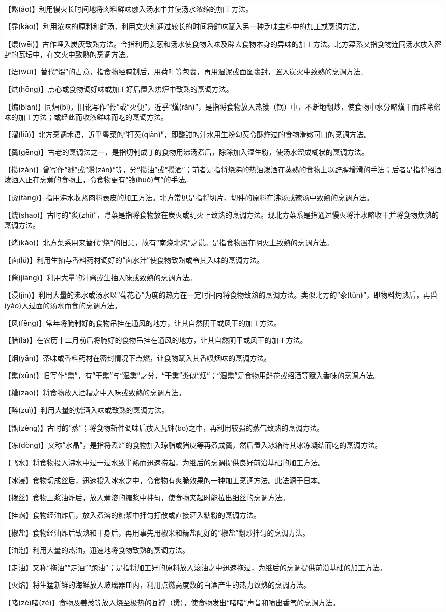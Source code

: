 【熬(áo)】利用慢火长时间地将肉料鲜味融入汤水中并使汤水浓缩的加工方法。

【靠(kào)】利用浓味的原料和鲜汤，利用文火和通过较长的时间将鲜味赋入另一种乏味主料中的加工或烹调方法。

【煨(wēi)】古作埋入炭灰致熟方法。今指利用姜葱和汤水使食物入味及辟去食物本身的异味的加工方法。北方菜系又指食物连同汤水放入密封的瓦坛中，在文火中致熟的烹调方法。

【焐(wù)】替代“煨”的古意，指食物经腌制后，用荷叶等包裹，再用湿泥或面图裹封，置入炭火中致熟的烹调方法。

【烘(hōng)】点心或食物调好味或加工好后置入烘炉中致熟的烹调方法。

【煸(biān)】同煏(bì)，旧讹写作“鞭”或“火便”，近乎“熯(rǎn)”，是指将食物放入热镬（锅）中，不断地翻炒，使食物中水分略熯干而辟除窳味的加工方法；或经此而收浓鲜味而吃的烹调方法。

【溜(liū)】北方烹调术语，近乎粤菜的“打芡(qiàn)”，即酸甜的汁水用生粉勾芡令酥炸过的食物滑嫩可口的烹调方法。

【羹(gēng)】古老的烹调法之一，是指切制成丁的食物用沸汤煮后，除除加入湿生粉，使汤水溜成糊状的烹调方法。

【攒(zǎn)】曾写作“溅”或“灒(zàn)”等，分“攒油”或“攒酒”；前者是指将烧沸的热油泼洒在蒸熟的食物上以辟腥增滑的手法；后者是指将绍酒泼洒入正在烹煮的食物上，令食物更有“镬(huò)气”的手法。

【烫(tàng)】指用沸水收紧肉料表皮的加工方法。北方常见是指将切片、切件的原料在沸汤或辣汤中致熟的烹调方法。

【烧(shāo)】古时的“炙(zhì)”，粤菜是指将食物放在炭火或明火上致熟的烹调方法。现北方菜系是指通过慢火将汁水略收干并将食物炊熟的烹调方法。

【烤(kǎo)】北方菜系用来替代“烧”的旧意，故有“南烧北烤”之说。是指食物置在明火上致熟的烹调方法。

【卤(lǔ)】利用生抽与香料药材调好的“卤水汁”使食物致熟或令其入味的烹调方法。

【酱(jiàng)】利用大量的汁酱或生抽入味或致熟的烹调方法。

【浸(jìn)】利用大量的沸水或汤水以“菊花心”为度的热力在一定时间内将食物致熟的烹调方法。类似北方的“氽(tǔn)”，即物料灼熟后，再舀(yǎo)入过面的汤水而食的烹调方法。

【风(fēng)】常年将腌制好的食物吊挂在通风的地方，让其自然阴干或风干的加工方法。

【腊(là)】在农历十二月前后将腌好的食物吊挂在通风的地方，让其自然阴干或风干的加工方法。

【烟(yān)】茶味或香料药材在密封情况下点燃，让食物赋入其香喷烟味的烹调方法。

【熏(xūn)】旧写作“熏”，有“干熏”与“湿熏”之分，“干熏”类似“烟”；“湿熏”是食物用鲜花或绍酒等赋入香味的烹调方法。

【糟(zāo)】将食物放入酒糟之中入味或致熟的烹调方法。

【醉(zuì)】利用大量的烧酒入味或致熟的烹调方法。

【甑(zèng)】古时的“蒸”；将食物斩件调味后放入瓦钵(bō)之中，再利用较强的蒸气致熟的烹调方法。

【冻(dòng)】又称“水晶”，是指将煮烂的食物加入琼脂或猪皮等再煮成羹，然后置入冰箱待其冰冻凝结而吃的烹调方法。

【飞水】将食物投入沸水中过一过水致半熟而迅速捞起，为继后的烹调提供良好前沿基础的加工方法。

【冰浸】食物切成丝后，迅速投入冰水之中，令食物有爽脆效果的一种加工烹调方法。此法源于日本。

【拨丝】食物上浆油炸后，放入煮溶的糖浆中拌匀，使食物夹起时能拉出细丝的烹调方法。

【挂霜】食物经油炸后，放入煮溶的糖浆中拌匀打散或直接洒入糖粉的烹调方法。

【椒盐】食物经油炸后致熟和干身后，再用事先用椒米和精盐配好的“椒盐”翻炒拌匀的烹调方法。

【油泡】利用大量的热油，迅速地将食物致熟的烹调方法。

【走油】又称“拖油”“走油”“跑油”；是指将加工好的原料放入滚油之中迅速拖过，为继后的烹调提供前沿基础的加工方法。

【火焰】将生猛新鲜的海鲜放入玻璃器皿内，利用点燃高度数的白酒产生的热力致熟的烹调方法。

【啫(zé)啫(zé)】食物及姜葱等放入烧至极热的瓦罉（煲），使食物发出“啫啫”声音和喷出香气的烹调方法。

